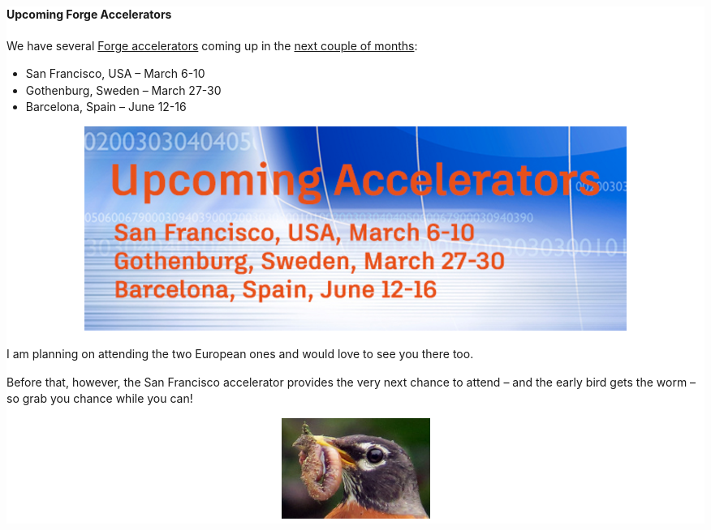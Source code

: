 #### <a name="4"></a>Upcoming Forge Accelerators

We have several [Forge accelerators](http://autodeskcloudaccelerator.com/) coming up
in the [next couple of months](http://autodeskcloudaccelerator.com/prague-2/):

- San Francisco, USA &ndash; March 6-10
- Gothenburg, Sweden &ndash; March 27-30
- Barcelona, Spain &ndash; June 12-16

<center>
<img src="img/2017-02_upcoming_accelerators.png" alt="Upcoming Forge accelerators" width="668"/>
</center>

I am planning on attending the two European ones and would love to see you there too.

Before that, however, the San Francisco accelerator provides the very next chance to attend &ndash; and the early bird gets the worm &ndash; so grab you chance while you can!

<center>
<img src="img/bird_with_worm.png" alt="Bird with worm" width="183"/>
</center>

